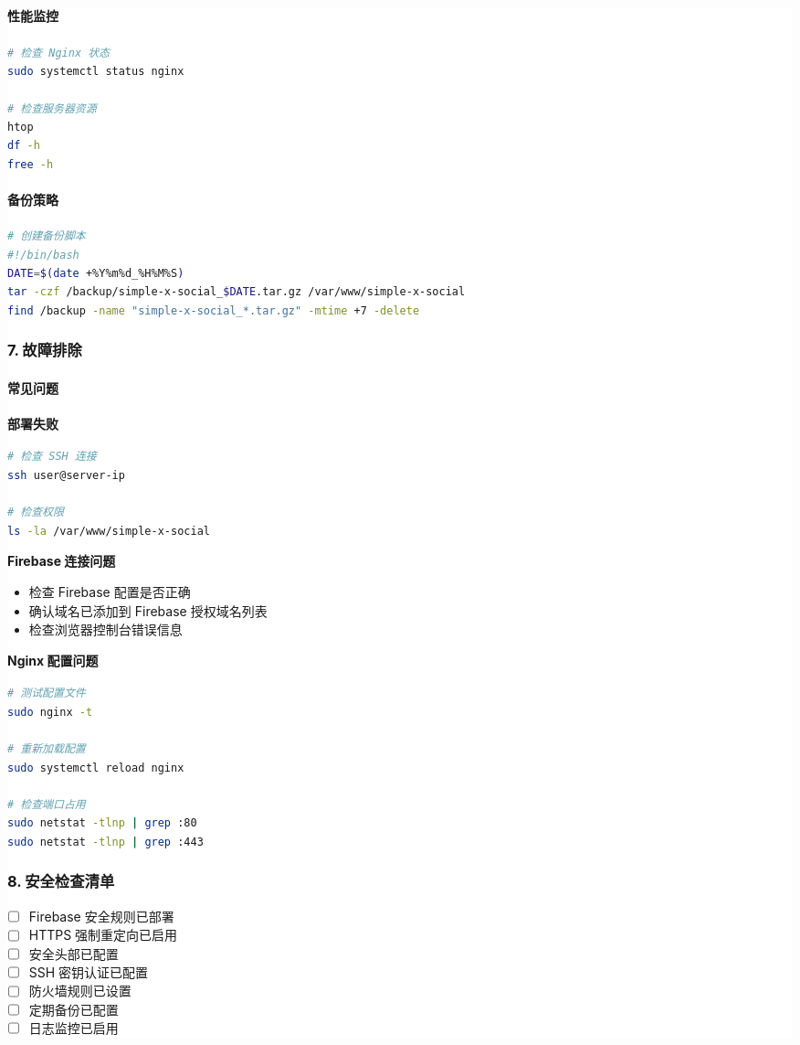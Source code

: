 #### 性能监控
```bash
# 检查 Nginx 状态
sudo systemctl status nginx

# 检查服务器资源
htop
df -h
free -h
```

#### 备份策略
```bash
# 创建备份脚本
#!/bin/bash
DATE=$(date +%Y%m%d_%H%M%S)
tar -czf /backup/simple-x-social_$DATE.tar.gz /var/www/simple-x-social
find /backup -name "simple-x-social_*.tar.gz" -mtime +7 -delete
```

### 7. 故障排除

#### 常见问题

**部署失败**
```bash
# 检查 SSH 连接
ssh user@server-ip

# 检查权限
ls -la /var/www/simple-x-social
```

**Firebase 连接问题**
- 检查 Firebase 配置是否正确
- 确认域名已添加到 Firebase 授权域名列表
- 检查浏览器控制台错误信息

**Nginx 配置问题**
```bash
# 测试配置文件
sudo nginx -t

# 重新加载配置
sudo systemctl reload nginx

# 检查端口占用
sudo netstat -tlnp | grep :80
sudo netstat -tlnp | grep :443
```

### 8. 安全检查清单

- [ ] Firebase 安全规则已部署
- [ ] HTTPS 强制重定向已启用
- [ ] 安全头部已配置
- [ ] SSH 密钥认证已配置
- [ ] 防火墙规则已设置
- [ ] 定期备份已配置
- [ ] 日志监控已启用
